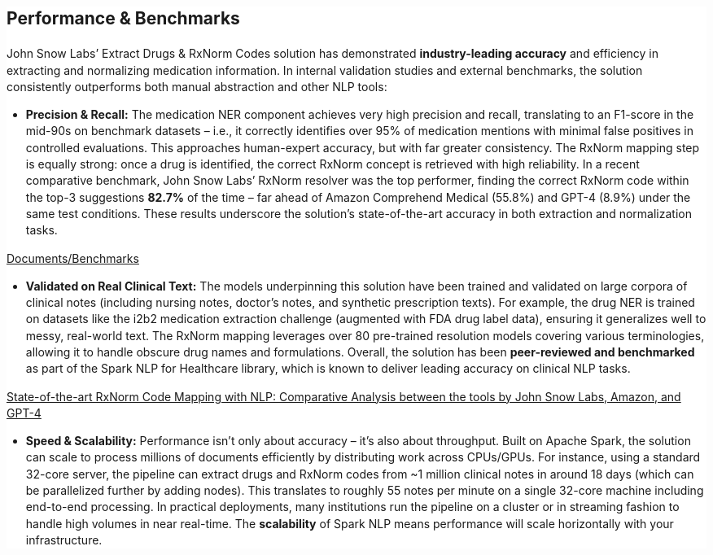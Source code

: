 ## **Performance & Benchmarks**

John Snow Labs’ Extract Drugs & RxNorm Codes solution has demonstrated
**industry-leading accuracy** and efficiency in extracting and
normalizing medication information. In internal validation studies and
external benchmarks, the solution consistently outperforms both manual
abstraction and other NLP tools:

- **Precision & Recall:** The medication NER component achieves very
  high precision and recall, translating to an F1-score in the mid-90s
  on benchmark datasets – i.e., it correctly identifies over 95% of
  medication mentions with minimal false positives in controlled
  evaluations. This approaches human-expert accuracy, but with far
  greater consistency. The RxNorm mapping step is equally strong: once a
  drug is identified, the correct RxNorm concept is retrieved with high
  reliability. In a recent comparative benchmark, John Snow Labs’ RxNorm
  resolver was the top performer, finding the correct RxNorm code within
  the top-3 suggestions **82.7%** of the time – far ahead of Amazon
  Comprehend Medical (55.8%) and GPT-4 (8.9%) under the same test
  conditions. These results underscore the solution’s state-of-the-art
  accuracy in both extraction and normalization tasks.

[Documents/Benchmarks](https://nlp.johnsnowlabs.com/docs/en/benchmark#:~:text=Therefore%2C%20Healthcare%20NLP%20is%20almost,4%208.9)

- **Validated on Real Clinical Text:** The models underpinning this
  solution have been trained and validated on large corpora of clinical
  notes (including nursing notes, doctor’s notes, and synthetic
  prescription texts). For example, the drug NER is trained on datasets
  like the i2b2 medication extraction challenge (augmented with FDA drug
  label data), ensuring it generalizes well to messy, real-world text.
  The RxNorm mapping leverages over 80 pre-trained resolution models
  covering various terminologies, allowing it to handle obscure drug
  names and formulations. Overall, the solution has been **peer-reviewed
  and benchmarked** as part of the Spark NLP for Healthcare library,
  which is known to deliver leading accuracy on clinical NLP tasks.

[State-of-the-art RxNorm Code Mapping with NLP: Comparative Analysis
between the tools by John Snow Labs, Amazon, and
GPT-4](https://www.johnsnowlabs.com/state-of-the-art-rxnorm-code-mapping-with-nlp-comparative-analysis-between-the-tools-by-john-snow-labs-amazon-and-gpt-4/)

- **Speed & Scalability:** Performance isn’t only about accuracy – it’s
  also about throughput. Built on Apache Spark, the solution can scale
  to process millions of documents efficiently by distributing work
  across CPUs/GPUs. For instance, using a standard 32-core server, the
  pipeline can extract drugs and RxNorm codes from ~1 million clinical
  notes in around 18 days (which can be parallelized further by adding
  nodes). This translates to roughly 55 notes per minute on a single
  32-core machine including end-to-end processing. In practical
  deployments, many institutions run the pipeline on a cluster or in
  streaming fashion to handle high volumes in near real-time. The
  **scalability** of Spark NLP means performance will scale horizontally
  with your infrastructure.
